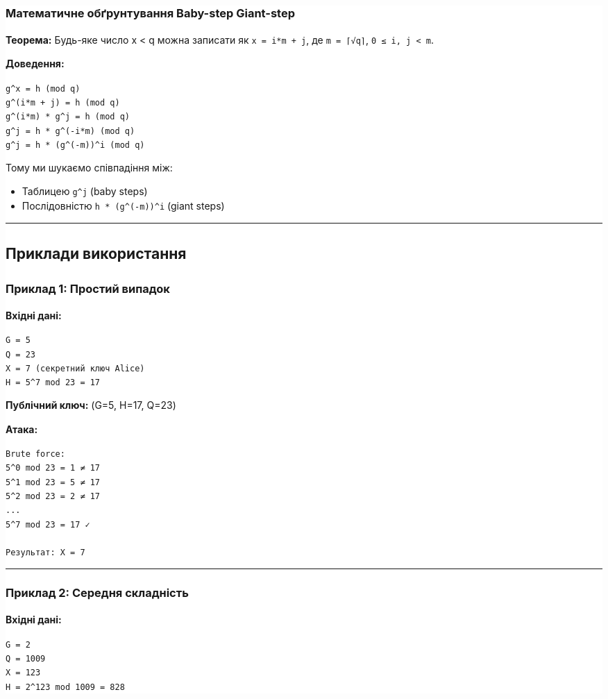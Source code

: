 ### Математичне обґрунтування Baby-step Giant-step

**Теорема:** Будь-яке число x < q можна записати як `x = i*m + j`, де `m = ⌈√q⌉`, `0 ≤ i, j < m`.

**Доведення:**
```
g^x = h (mod q)
g^(i*m + j) = h (mod q)
g^(i*m) * g^j = h (mod q)
g^j = h * g^(-i*m) (mod q)
g^j = h * (g^(-m))^i (mod q)
```

Тому ми шукаємо співпадіння між:
- Таблицею `g^j` (baby steps)
- Послідовністю `h * (g^(-m))^i` (giant steps)

---

## Приклади використання

### Приклад 1: Простий випадок

**Вхідні дані:**
```
G = 5
Q = 23
X = 7 (секретний ключ Alice)
H = 5^7 mod 23 = 17
```

**Публічний ключ:** (G=5, H=17, Q=23)

**Атака:**
```
Brute force:
5^0 mod 23 = 1 ≠ 17
5^1 mod 23 = 5 ≠ 17
5^2 mod 23 = 2 ≠ 17
...
5^7 mod 23 = 17 ✓

Результат: X = 7
```

---

### Приклад 2: Середня складність

**Вхідні дані:**
```
G = 2
Q = 1009
X = 123
H = 2^123 mod 1009 = 828
```
